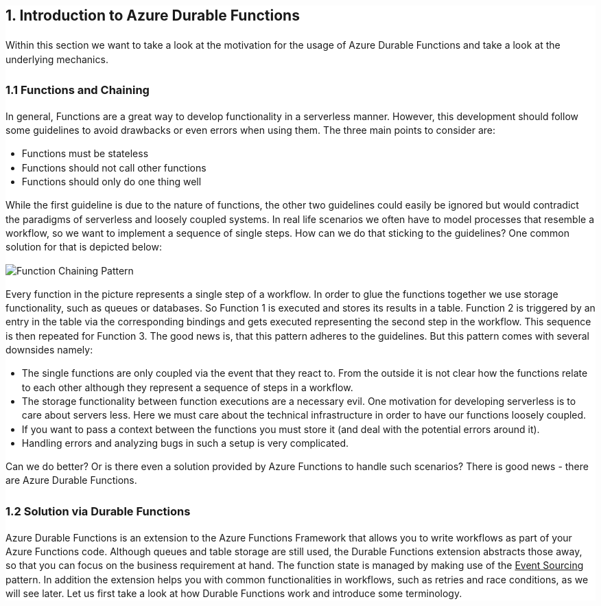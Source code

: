 ## 1. Introduction to Azure Durable Functions

Within this section we want to take a look at the motivation for the usage of Azure Durable Functions and take a look at the underlying mechanics.

### 1.1 Functions and Chaining

In general, Functions are a great way to develop functionality in a serverless manner. However, this development should follow some guidelines to avoid drawbacks or even errors when using them. The three main points to consider are:

* Functions must be stateless
* Functions should not call other functions
* Functions should only do one thing well

While the first guideline is due to the nature of functions, the other two guidelines could easily be ignored but would contradict the paradigms of serverless and loosely coupled systems. In real life scenarios we often have to model processes that resemble a workflow, so we want to implement a sequence of single steps. How can we do that sticking to the guidelines? One common solution for that is depicted below:

![Function Chaining Pattern](../../img/lessons/durablefunctions/chaining/functionchaining.png)

Every function in the picture represents a single step of a workflow. In order to glue the functions together we use storage functionality, such as queues or databases. So Function 1 is executed and stores its results in a table. Function 2 is triggered by an entry in the table via the corresponding bindings and gets executed representing the second step in the workflow. This sequence is then repeated for Function 3. The good news is, that this pattern adheres to the guidelines. But this pattern comes with several downsides namely:

* The single functions are only coupled via the event that they react to. From the outside it is not clear how the functions relate to each other although they represent a sequence of steps in a workflow.
* The storage functionality between function executions are a necessary evil. One motivation for developing serverless is to care about servers less. Here we must care about the technical infrastructure in order to have our functions loosely coupled.
* If you want to pass a context between the functions you must store it (and deal with the potential errors around it).
* Handling errors and analyzing bugs in such a setup is very complicated.

Can we do better? Or is there even a solution provided by Azure Functions to handle such scenarios? There is good news - there are Azure Durable Functions.

### 1.2 Solution via Durable Functions

Azure Durable Functions is an extension to the Azure Functions Framework that allows you to write workflows as part of your Azure Functions code. Although queues and table storage are still used, the Durable Functions extension abstracts those away, so that you can focus on the business requirement at hand. The function state is managed by making use of the [Event Sourcing](https://martinfowler.com/eaaDev/EventSourcing.html) pattern. In addition the extension helps you with common functionalities in workflows, such as retries and race conditions, as we will see later. Let us first take a look at how Durable Functions work and introduce some terminology.

